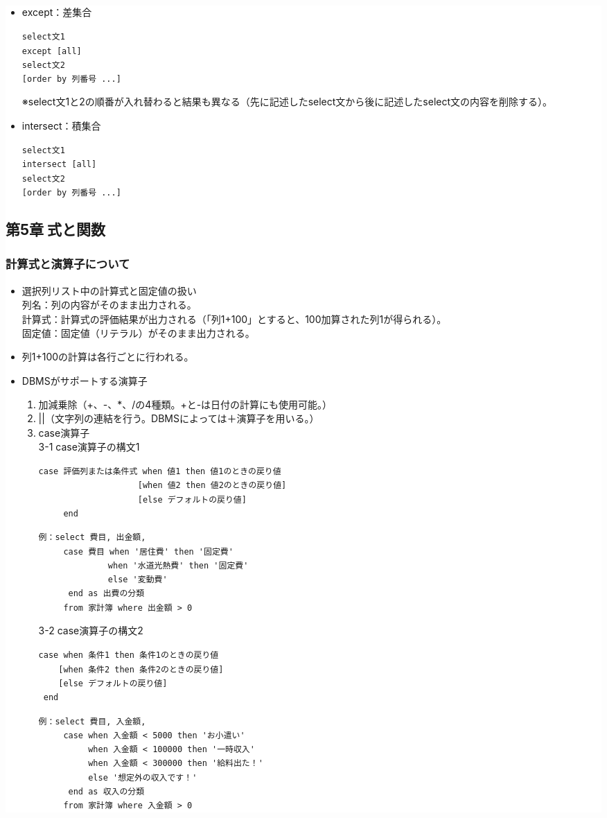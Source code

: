 - except：差集合
  ```
  select文1
  except [all]
  select文2
  [order by 列番号 ...]
  ```
  ※select文1と2の順番が入れ替わると結果も異なる（先に記述したselect文から後に記述したselect文の内容を削除する）。

- intersect：積集合
  ```
  select文1
  intersect [all]
  select文2
  [order by 列番号 ...]
  ```


## 第5章 式と関数
### 計算式と演算子について
- 選択列リスト中の計算式と固定値の扱い\
  列名：列の内容がそのまま出力される。\
  計算式：計算式の評価結果が出力される（「列1+100」とすると、100加算された列1が得られる）。\
  固定値：固定値（リテラル）がそのまま出力される。
- 列1+100の計算は各行ごとに行われる。

- DBMSがサポートする演算子
  1. 加減乗除（+、-、*、/の4種類。+と-は日付の計算にも使用可能。）
  2. ||（文字列の連結を行う。DBMSによっては＋演算子を用いる。）
  3. case演算子\
    3-1 case演算子の構文1
      ```
      case 評価列または条件式 when 値1 then 値1のときの戻り値
                          [when 値2 then 値2のときの戻り値]
                          [else デフォルトの戻り値]
           end
      ```
      ```
      例：select 費目, 出金額,
           case 費目 when '居住費' then '固定費'
                    when '水道光熱費' then '固定費'
                    else '変動費'
            end as 出費の分類
           from 家計簿 where 出金額 > 0
      ```
      3-2 case演算子の構文2
      ```
      case when 条件1 then 条件1のときの戻り値
          [when 条件2 then 条件2のときの戻り値]
          [else デフォルトの戻り値]
       end
      ```
      ```
      例：select 費目, 入金額,
           case when 入金額 < 5000 then 'お小遣い'
                when 入金額 < 100000 then '一時収入'
                when 入金額 < 300000 then '給料出た！'
                else '想定外の収入です！'
            end as 収入の分類
           from 家計簿 where 入金額 > 0
      ```
